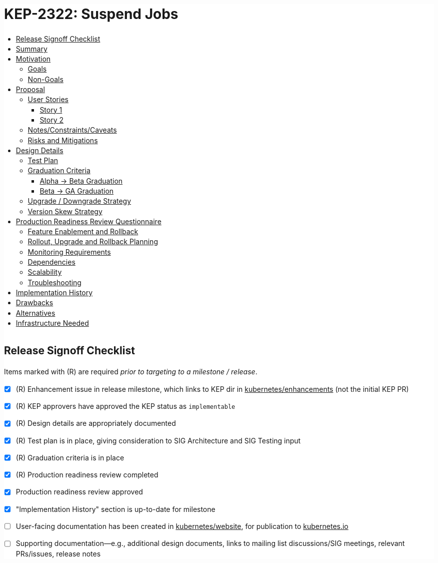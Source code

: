 
# KEP-2322: Suspend Jobs


- [Release Signoff Checklist](#release-signoff-checklist)
- [Summary](#summary)
- [Motivation](#motivation)
  - [Goals](#goals)
  - [Non-Goals](#non-goals)
- [Proposal](#proposal)
  - [User Stories](#user-stories)
    - [Story 1](#story-1)
    - [Story 2](#story-2)
  - [Notes/Constraints/Caveats](#notesconstraintscaveats)
  - [Risks and Mitigations](#risks-and-mitigations)
- [Design Details](#design-details)
  - [Test Plan](#test-plan)
  - [Graduation Criteria](#graduation-criteria)
    - [Alpha -&gt; Beta Graduation](#alpha---beta-graduation)
    - [Beta -&gt; GA Graduation](#beta---ga-graduation)
  - [Upgrade / Downgrade Strategy](#upgrade--downgrade-strategy)
  - [Version Skew Strategy](#version-skew-strategy)
- [Production Readiness Review Questionnaire](#production-readiness-review-questionnaire)
  - [Feature Enablement and Rollback](#feature-enablement-and-rollback)
  - [Rollout, Upgrade and Rollback Planning](#rollout-upgrade-and-rollback-planning)
  - [Monitoring Requirements](#monitoring-requirements)
  - [Dependencies](#dependencies)
  - [Scalability](#scalability)
  - [Troubleshooting](#troubleshooting)
- [Implementation History](#implementation-history)
- [Drawbacks](#drawbacks)
- [Alternatives](#alternatives)
- [Infrastructure Needed](#infrastructure-needed)


## Release Signoff Checklist

Items marked with (R) are required *prior to targeting to a milestone / release*.

- [x] (R) Enhancement issue in release milestone, which links to KEP dir in [kubernetes/enhancements] (not the initial KEP PR)
- [x] (R) KEP approvers have approved the KEP status as `implementable`
- [x] (R) Design details are appropriately documented
- [x] (R) Test plan is in place, giving consideration to SIG Architecture and SIG Testing input
- [x] (R) Graduation criteria is in place
- [x] (R) Production readiness review completed
- [x] Production readiness review approved
- [x] "Implementation History" section is up-to-date for milestone
- [ ] User-facing documentation has been created in [kubernetes/website], for publication to [kubernetes.io]
- [ ] Supporting documentation—e.g., additional design documents, links to mailing list discussions/SIG meetings, relevant PRs/issues, release notes


[kubernetes.io]: https://kubernetes.io/
[kubernetes/enhancements]: https://git.k8s.io/enhancements
[kubernetes/kubernetes]: https://git.k8s.io/kubernetes
[kubernetes/website]: https://git.k8s.io/website
[supported limits]: https://git.k8s.io/community//sig-scalability/configs-and-limits/thresholds.md
[existing SLIs/SLOs]: https://git.k8s.io/community/sig-scalability/slos/slos.md#kubernetes-slisslos